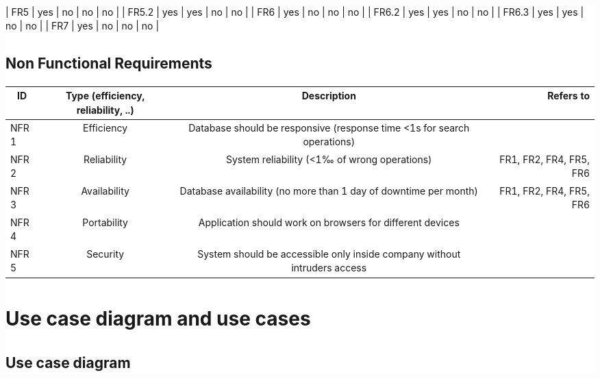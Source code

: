 | FR5   | yes | no  | no  | no  |
| FR5.2 | yes | yes | no  | no  |
| FR6   | yes | no  | no  | no  |
| FR6.2 | yes | yes | no  | no  |
| FR6.3 | yes | yes | no  | no  |
| FR7   | yes | no  | no  | no  |


 
## Non Functional Requirements


| ID        | Type (efficiency, reliability, ..)           | Description  | Refers to |
| ------------- |:-------------:| :-----:| -----:|
|  NFR1     | Efficiency | Database should be responsive (response time <1s for search operations) ||
|  NFR2     | Reliability| System reliability (<1‰ of wrong operations) |FR1, FR2, FR4, FR5, FR6 |
|  NFR3     | Availability| Database availability (no more than 1 day of downtime per month) | FR1, FR2, FR4, FR5, FR6|
|  NFR4     | Portability | Application should work on browsers for different devices ||
|  NFR5     | Security | System should be accessible only inside company without intruders access ||


# Use case diagram and use cases


## Use case diagram


